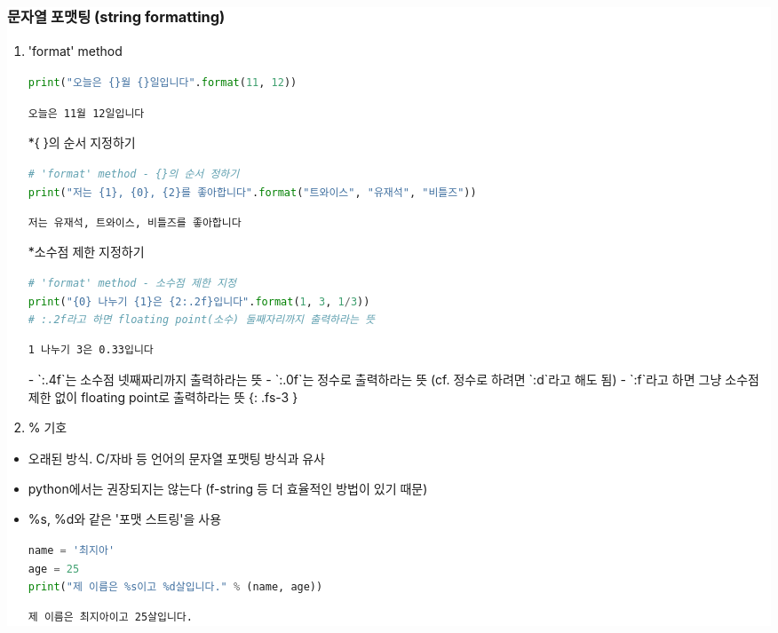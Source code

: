 ### 문자열 포맷팅 (string formatting)
1. 'format' method
    ```python
    print("오늘은 {}월 {}일입니다".format(11, 12))
    ```
    ```
    오늘은 11월 12일입니다
    ```
    *{ }의 순서 지정하기
    ```python
    # 'format' method - {}의 순서 정하기
    print("저는 {1}, {0}, {2}를 좋아합니다".format("트와이스", "유재석", "비틀즈"))
    ```
    ```
    저는 유재석, 트와이스, 비틀즈를 좋아합니다
    ```
    *소수점 제한 지정하기
    ```python
    # 'format' method - 소수점 제한 지정
    print("{0} 나누기 {1}은 {2:.2f}입니다".format(1, 3, 1/3))  
    # :.2f라고 하면 floating point(소수) 둘째자리까지 출력하라는 뜻
    ```
    ```
    1 나누기 3은 0.33입니다
    ```

    <div class="code-example" markdown="1">
    - `:.4f`는 소수점 넷째짜리까지 출력하라는 뜻
    - `:.0f`는 정수로 출력하라는 뜻 (cf. 정수로 하려면 `:d`라고 해도 됨)
    - `:f`라고 하면 그냥 소수점 제한 없이 floating point로 출력하라는 뜻
    {: .fs-3 }
    </div>


1. % 기호
- 오래된 방식. C/자바 등 언어의 문자열 포맷팅 방식과 유사
- python에서는 권장되지는 않는다 (f-string 등 더 효율적인 방법이 있기 때문)
- %s, %d와 같은 '포맷 스트링'을 사용

    ```python
    name = '최지아'
    age = 25
    print("제 이름은 %s이고 %d살입니다." % (name, age))
    ```
    ```
    제 이름은 최지아이고 25살입니다.
    ```
